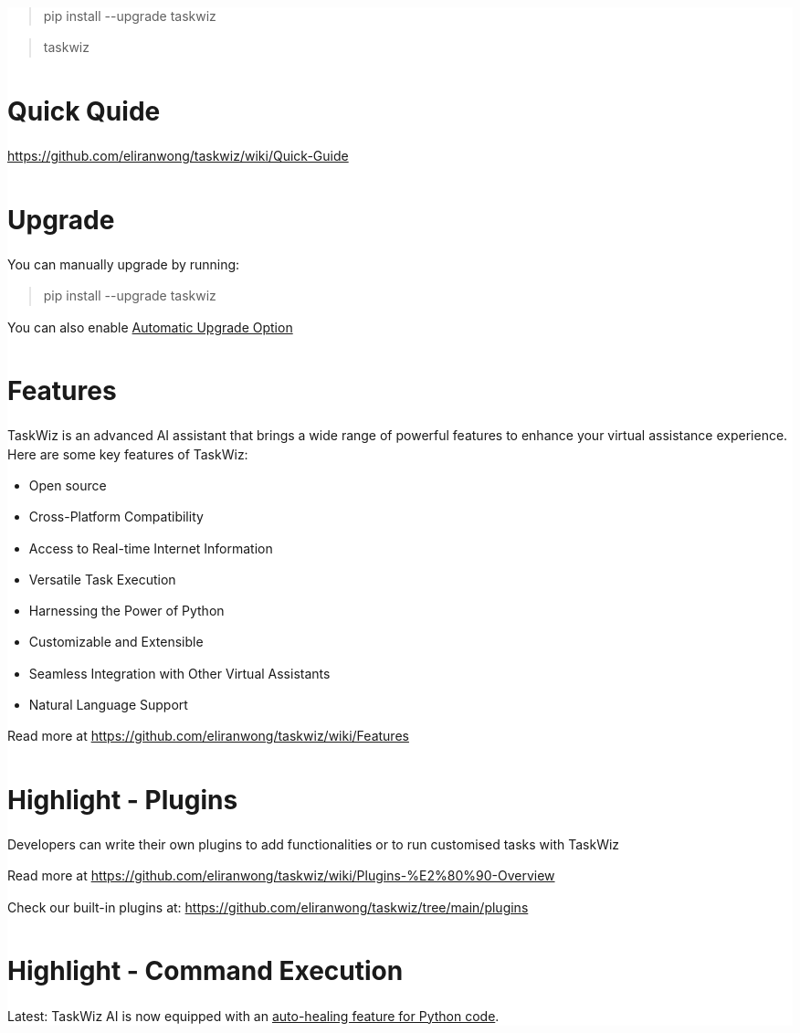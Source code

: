 > pip install --upgrade taskwiz

> taskwiz

# Quick Quide

https://github.com/eliranwong/taskwiz/wiki/Quick-Guide

# Upgrade

You can manually upgrade by running:

> pip install --upgrade taskwiz

You can also enable [Automatic Upgrade Option](https://github.com/eliranwong/taskwiz/wiki/Automatic-Upgrade-Option)

# Features

TaskWiz is an advanced AI assistant that brings a wide range of powerful features to enhance your virtual assistance experience. Here are some key features of TaskWiz:

* Open source

* Cross-Platform Compatibility

* Access to Real-time Internet Information

* Versatile Task Execution

* Harnessing the Power of Python

* Customizable and Extensible

* Seamless Integration with Other Virtual Assistants

* Natural Language Support

Read more at https://github.com/eliranwong/taskwiz/wiki/Features

# Highlight - Plugins

Developers can write their own plugins to add functionalities or to run customised tasks with TaskWiz

Read more at https://github.com/eliranwong/taskwiz/wiki/Plugins-%E2%80%90-Overview

Check our built-in plugins at: https://github.com/eliranwong/taskwiz/tree/main/plugins

# Highlight - Command Execution

Latest: TaskWiz AI is now equipped with an [auto-healing feature for Python code](https://github.com/eliranwong/taskwiz/wiki/Python-Code-Auto%E2%80%90heal-Feature).
